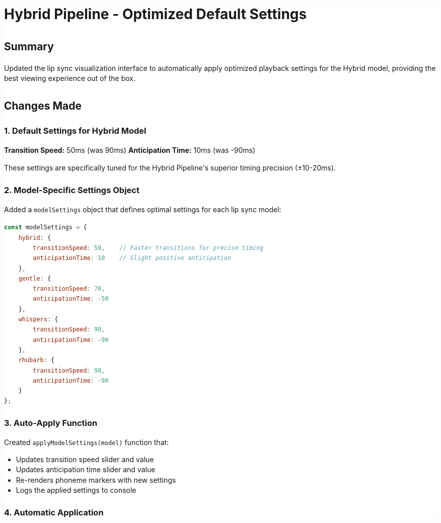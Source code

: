 # Hybrid Pipeline - Optimized Default Settings

## Summary

Updated the lip sync visualization interface to automatically apply optimized playback settings for the Hybrid model, providing the best viewing experience out of the box.

## Changes Made

### 1. Default Settings for Hybrid Model

**Transition Speed:** 50ms (was 90ms)
**Anticipation Time:** 10ms (was -90ms)

These settings are specifically tuned for the Hybrid Pipeline's superior timing precision (±10-20ms).

### 2. Model-Specific Settings Object

Added a `modelSettings` object that defines optimal settings for each lip sync model:

```javascript
const modelSettings = {
    hybrid: {
        transitionSpeed: 50,    // Faster transitions for precise timing
        anticipationTime: 10    // Slight positive anticipation
    },
    gentle: {
        transitionSpeed: 70,
        anticipationTime: -50
    },
    whisperx: {
        transitionSpeed: 90,
        anticipationTime: -90
    },
    rhubarb: {
        transitionSpeed: 90,
        anticipationTime: -90
    }
};
```

### 3. Auto-Apply Function

Created `applyModelSettings(model)` function that:
- Updates transition speed slider and value
- Updates anticipation time slider and value
- Re-renders phoneme markers with new settings
- Logs the applied settings to console

### 4. Automatic Application
